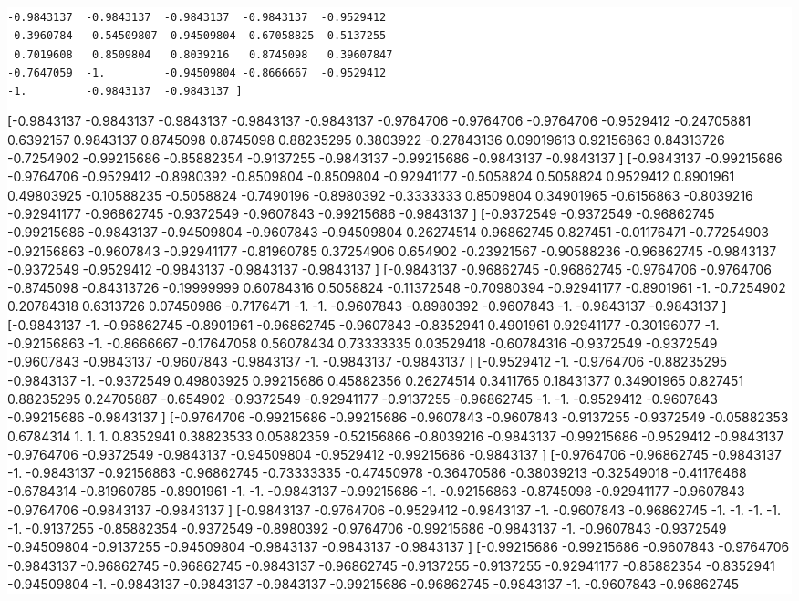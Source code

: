     -0.9843137  -0.9843137  -0.9843137  -0.9843137  -0.9529412
    -0.3960784   0.54509807  0.94509804  0.67058825  0.5137255
     0.7019608   0.8509804   0.8039216   0.8745098   0.39607847
    -0.7647059  -1.         -0.94509804 -0.8666667  -0.9529412
    -1.         -0.9843137  -0.9843137 ]
   [-0.9843137  -0.9843137  -0.9843137  -0.9843137  -0.9843137
    -0.9764706  -0.9764706  -0.9764706  -0.9529412  -0.24705881
     0.6392157   0.9843137   0.8745098   0.8745098   0.88235295
     0.3803922  -0.27843136  0.09019613  0.92156863  0.84313726
    -0.7254902  -0.99215686 -0.85882354 -0.9137255  -0.9843137
    -0.99215686 -0.9843137  -0.9843137 ]
   [-0.9843137  -0.99215686 -0.9764706  -0.9529412  -0.8980392
    -0.8509804  -0.8509804  -0.92941177 -0.5058824   0.5058824
     0.9529412   0.8901961   0.49803925 -0.10588235 -0.5058824
    -0.7490196  -0.8980392  -0.3333333   0.8509804   0.34901965
    -0.6156863  -0.8039216  -0.92941177 -0.96862745 -0.9372549
    -0.9607843  -0.99215686 -0.9843137 ]
   [-0.9372549  -0.9372549  -0.96862745 -0.99215686 -0.9843137
    -0.94509804 -0.9607843  -0.94509804  0.26274514  0.96862745
     0.827451   -0.01176471 -0.77254903 -0.92156863 -0.9607843
    -0.92941177 -0.81960785  0.37254906  0.654902   -0.23921567
    -0.90588236 -0.96862745 -0.9843137  -0.9372549  -0.9529412
    -0.9843137  -0.9843137  -0.9843137 ]
   [-0.9843137  -0.96862745 -0.96862745 -0.9764706  -0.9764706
    -0.8745098  -0.84313726 -0.19999999  0.60784316  0.5058824
    -0.11372548 -0.70980394 -0.92941177 -0.8901961  -1.
    -0.7254902   0.20784318  0.6313726   0.07450986 -0.7176471
    -1.         -1.         -0.9607843  -0.8980392  -0.9607843
    -1.         -0.9843137  -0.9843137 ]
   [-0.9843137  -1.         -0.96862745 -0.8901961  -0.96862745
    -0.9607843  -0.8352941   0.4901961   0.92941177 -0.30196077
    -1.         -0.92156863 -1.         -0.8666667  -0.17647058
     0.56078434  0.73333335  0.03529418 -0.60784316 -0.9372549
    -0.9372549  -0.9607843  -0.9843137  -0.9607843  -0.9843137
    -1.         -0.9843137  -0.9843137 ]
   [-0.9529412  -1.         -0.9764706  -0.88235295 -0.9843137
    -1.         -0.9372549   0.49803925  0.99215686  0.45882356
     0.26274514  0.3411765   0.18431377  0.34901965  0.827451
     0.88235295  0.24705887 -0.654902   -0.9372549  -0.92941177
    -0.9137255  -0.96862745 -1.         -1.         -0.9529412
    -0.9607843  -0.99215686 -0.9843137 ]
   [-0.9764706  -0.99215686 -0.99215686 -0.9607843  -0.9607843
    -0.9137255  -0.9372549  -0.05882353  0.6784314   1.
     1.          1.          0.8352941   0.38823533  0.05882359
    -0.52156866 -0.8039216  -0.9843137  -0.99215686 -0.9529412
    -0.9843137  -0.9764706  -0.9372549  -0.9843137  -0.94509804
    -0.9529412  -0.99215686 -0.9843137 ]
   [-0.9764706  -0.96862745 -0.9843137  -1.         -0.9843137
    -0.92156863 -0.96862745 -0.73333335 -0.47450978 -0.36470586
    -0.38039213 -0.32549018 -0.41176468 -0.6784314  -0.81960785
    -0.8901961  -1.         -1.         -0.9843137  -0.99215686
    -1.         -0.92156863 -0.8745098  -0.92941177 -0.9607843
    -0.9764706  -0.9843137  -0.9843137 ]
   [-0.9843137  -0.9764706  -0.9529412  -0.9843137  -1.
    -0.9607843  -0.96862745 -1.         -1.         -1.
    -1.         -1.         -0.9137255  -0.85882354 -0.9372549
    -0.8980392  -0.9764706  -0.99215686 -0.9843137  -1.
    -0.9607843  -0.9372549  -0.94509804 -0.9137255  -0.94509804
    -0.9843137  -0.9843137  -0.9843137 ]
   [-0.99215686 -0.99215686 -0.9607843  -0.9764706  -0.9843137
    -0.96862745 -0.96862745 -0.9843137  -0.96862745 -0.9137255
    -0.9137255  -0.92941177 -0.85882354 -0.8352941  -0.94509804
    -1.         -0.9843137  -0.9843137  -0.9843137  -0.99215686
    -0.96862745 -0.9843137  -1.         -0.9607843  -0.96862745